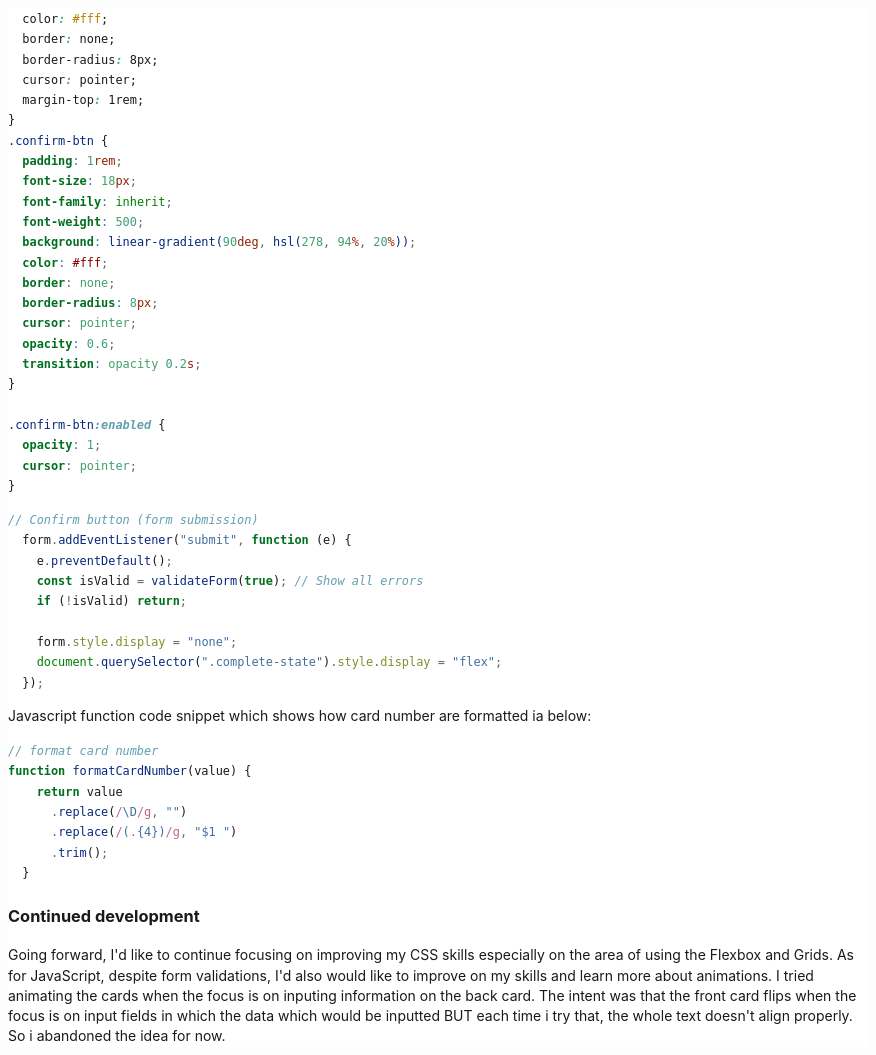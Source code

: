```css
  color: #fff;
  border: none;
  border-radius: 8px;
  cursor: pointer;
  margin-top: 1rem;
}
.confirm-btn {
  padding: 1rem;
  font-size: 18px;
  font-family: inherit;
  font-weight: 500;
  background: linear-gradient(90deg, hsl(278, 94%, 20%));
  color: #fff;
  border: none;
  border-radius: 8px;
  cursor: pointer;
  opacity: 0.6;
  transition: opacity 0.2s;
}

.confirm-btn:enabled {
  opacity: 1;
  cursor: pointer;
}
```
```js
// Confirm button (form submission)
  form.addEventListener("submit", function (e) {
    e.preventDefault();
    const isValid = validateForm(true); // Show all errors
    if (!isValid) return;

    form.style.display = "none";
    document.querySelector(".complete-state").style.display = "flex";
  });
```

Javascript function code snippet which shows how card number are formatted ia below:

```js
// format card number
function formatCardNumber(value) {
    return value
      .replace(/\D/g, "")
      .replace(/(.{4})/g, "$1 ")
      .trim();
  }
```  
### Continued development

Going forward, I'd like to continue focusing on improving my CSS skills especially on the area of using the Flexbox and Grids. As for JavaScript, despite form validations, I'd also would like to improve on my skills and learn more about animations. I tried animating the cards when the focus is on inputing information on the back card. The intent was that the front card flips when the focus is on input fields in which the data which would be inputted BUT each time i try that, the whole text doesn't align properly. So i abandoned the idea for now.
